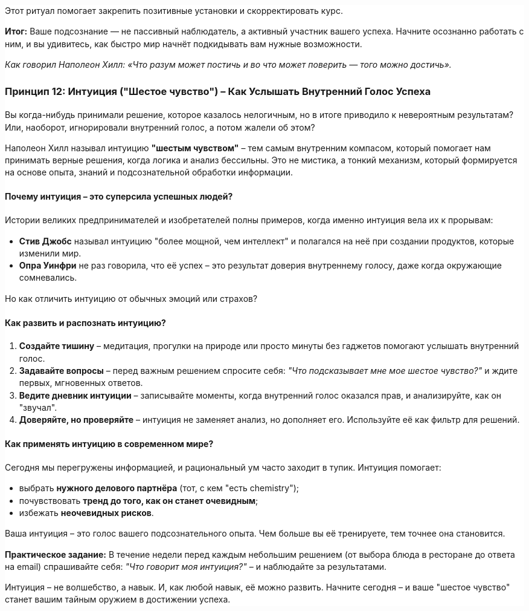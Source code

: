 Этот ритуал помогает закрепить позитивные установки и скорректировать курс.  

**Итог:** Ваше подсознание — не пассивный наблюдатель, а активный участник вашего успеха. Начните осознанно работать с ним, и вы удивитесь, как быстро мир начнёт подкидывать вам нужные возможности.  

*Как говорил Наполеон Хилл: «Что разум может постичь и во что может поверить — того можно достичь».*  


### **Принцип 12: Интуиция ("Шестое чувство") – Как Услышать Внутренний Голос Успеха**  

Вы когда-нибудь принимали решение, которое казалось нелогичным, но в итоге приводило к невероятным результатам? Или, наоборот, игнорировали внутренний голос, а потом жалели об этом?  

Наполеон Хилл называл интуицию **"шестым чувством"** – тем самым внутренним компасом, который помогает нам принимать верные решения, когда логика и анализ бессильны. Это не мистика, а тонкий механизм, который формируется на основе опыта, знаний и подсознательной обработки информации.  

#### **Почему интуиция – это суперсила успешных людей?**  
Истории великих предпринимателей и изобретателей полны примеров, когда именно интуиция вела их к прорывам:  
- **Стив Джобс** называл интуицию "более мощной, чем интеллект" и полагался на неё при создании продуктов, которые изменили мир.  
- **Опра Уинфри** не раз говорила, что её успех – это результат доверия внутреннему голосу, даже когда окружающие сомневались.  

Но как отличить интуицию от обычных эмоций или страхов?  

#### **Как развить и распознать интуицию?**  
1. **Создайте тишину** – медитация, прогулки на природе или просто минуты без гаджетов помогают услышать внутренний голос.  
2. **Задавайте вопросы** – перед важным решением спросите себя: *"Что подсказывает мне мое шестое чувство?"* и ждите первых, мгновенных ответов.  
3. **Ведите дневник интуиции** – записывайте моменты, когда внутренний голос оказался прав, и анализируйте, как он "звучал".  
4. **Доверяйте, но проверяйте** – интуиция не заменяет анализ, но дополняет его. Используйте её как фильтр для решений.  

#### **Как применять интуицию в современном мире?**  
Сегодня мы перегружены информацией, и рациональный ум часто заходит в тупик. Интуиция помогает:  
- выбрать **нужного делового партнёра** (тот, с кем "есть chemistry");  
- почувствовать **тренд до того, как он станет очевидным**;  
- избежать **неочевидных рисков**.  

Ваша интуиция – это голос вашего подсознательного опыта. Чем больше вы её тренируете, тем точнее она становится.  

**Практическое задание:** В течение недели перед каждым небольшим решением (от выбора блюда в ресторане до ответа на email) спрашивайте себя: *"Что говорит моя интуиция?"* – и наблюдайте за результатами.  

Интуиция – не волшебство, а навык. И, как любой навык, её можно развить. Начните сегодня – и ваше "шестое чувство" станет вашим тайным оружием в достижении успеха.  
